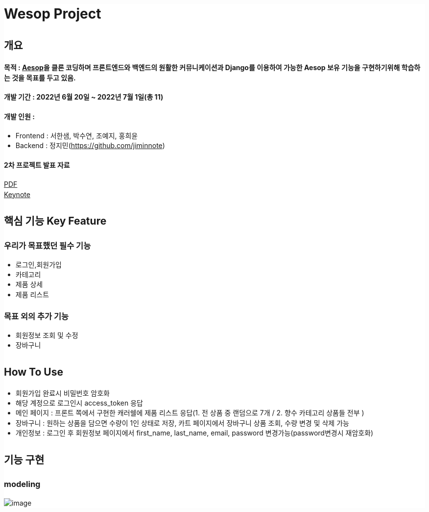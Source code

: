 # Wesop Project

## 개요

#### 목적 : [Aesop](https://www.aesop.com/)을 클론 코딩하며 프론트엔드와 백엔드의 원활한 커뮤니케이션과 Django를 이용하여 가능한 Aesop 보유 기능을 구현하기위해 학습하는 것을 목표를 두고 있음.

#### 개발 기간 : 2022년 6월 20일 ~ 2022년 7월 1일(총 11)

#### 개발 인원 :

- Frontend : 서한샘, 박수연, 조예지, 홍희윤
- Backend : 정지민(https://github.com/jiminnote)

####  2차 프로젝트 발표 자료<br />
  [PDF](public/readme/wesop%20%EB%B0%9C%ED%91%9C%EC%9E%90%EB%A3%8C.pdf)
  <br />
  [Keynote](public/readme/wesop%20%EB%B0%9C%ED%91%9C%EC%9E%90%EB%A3%8C.key)
  <br />


## 핵심 기능 Key Feature

###  우리가 목표했던 필수 기능
- 로그인,회원가입
- 카테고리
- 제품 상세
- 제품 리스트

### 목표 외의 추가 기능
- 회원정보 조회 및 수정
- 장바구니

## How To Use

- 회원가입 완료시 비밀번호 암호화
- 해당 계정으로 로그인시 access_token 응답
- 메인 페이지 :  프론트 쪽에서 구현한 캐러쉘에 제품 리스트 응답(1. 전 상품 중 랜덤으로 7개 / 2. 향수 카테고리 상품들 전부 )
- 장바구니   : 원하는 상품을 담으면 수량이 1인 상태로 저장, 카트 페이지에서 장바구니 상품 조회, 수량 변경 및 삭제 가능
- 개인정보   : 로그인 후 회원정보 페이지에서 first_name, last_name, email, password 변경가능(password변경시 재암호화)

## 기능 구현

### modeling
<img width="1053" alt="image" src="https://user-images.githubusercontent.com/95075455/176985137-a872f255-21b0-4a98-b9ab-929331cfa58c.png">
